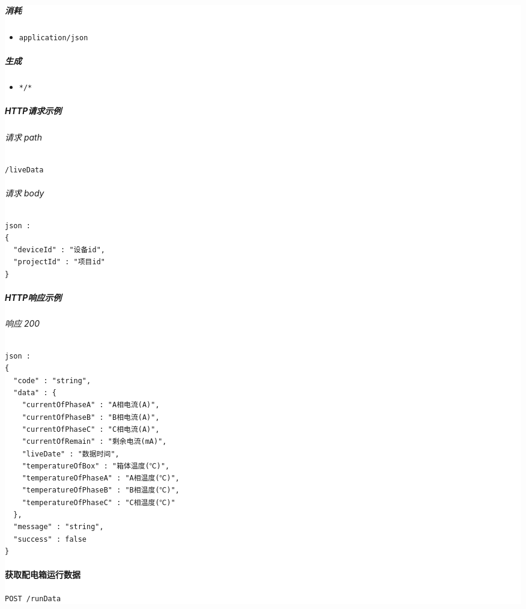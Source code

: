 
##### 消耗

* `application/json`


##### 生成

* `*/*`


##### HTTP请求示例

###### 请求 path
```
/liveData
```


###### 请求 body
```
json :
{
  "deviceId" : "设备id",
  "projectId" : "项目id"
}
```


##### HTTP响应示例

###### 响应 200
```
json :
{
  "code" : "string",
  "data" : {
    "currentOfPhaseA" : "A相电流(A)",
    "currentOfPhaseB" : "B相电流(A)",
    "currentOfPhaseC" : "C相电流(A)",
    "currentOfRemain" : "剩余电流(mA)",
    "liveDate" : "数据时间",
    "temperatureOfBox" : "箱体温度(℃)",
    "temperatureOfPhaseA" : "A相温度(℃)",
    "temperatureOfPhaseB" : "B相温度(℃)",
    "temperatureOfPhaseC" : "C相温度(℃)"
  },
  "message" : "string",
  "success" : false
}
```


<a name="getrundatausingpost"></a>
#### 获取配电箱运行数据
```
POST /runData
```
